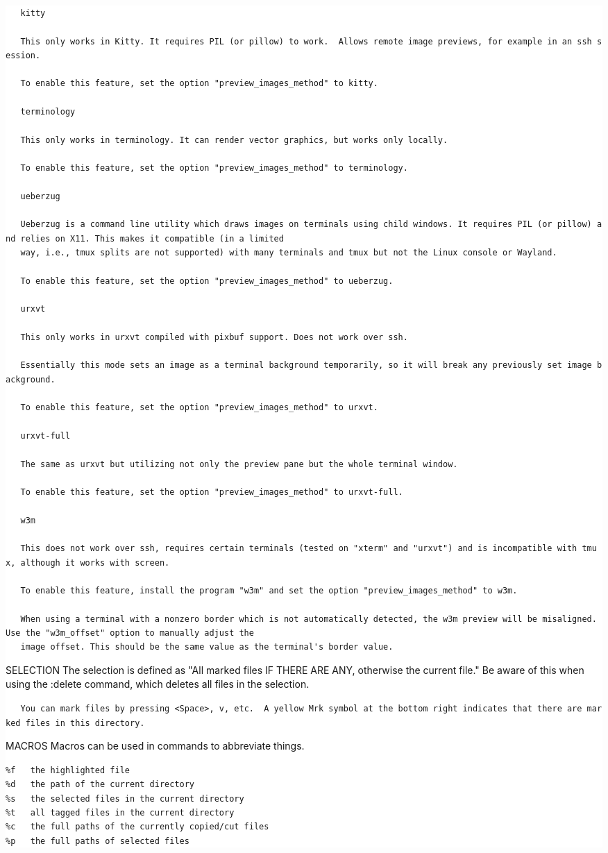        kitty

       This only works in Kitty. It requires PIL (or pillow) to work.  Allows remote image previews, for example in an ssh session.

       To enable this feature, set the option "preview_images_method" to kitty.

       terminology

       This only works in terminology. It can render vector graphics, but works only locally.

       To enable this feature, set the option "preview_images_method" to terminology.

       ueberzug

       Ueberzug is a command line utility which draws images on terminals using child windows. It requires PIL (or pillow) and relies on X11. This makes it compatible (in a limited
       way, i.e., tmux splits are not supported) with many terminals and tmux but not the Linux console or Wayland.

       To enable this feature, set the option "preview_images_method" to ueberzug.

       urxvt

       This only works in urxvt compiled with pixbuf support. Does not work over ssh.

       Essentially this mode sets an image as a terminal background temporarily, so it will break any previously set image background.

       To enable this feature, set the option "preview_images_method" to urxvt.

       urxvt-full

       The same as urxvt but utilizing not only the preview pane but the whole terminal window.

       To enable this feature, set the option "preview_images_method" to urxvt-full.

       w3m

       This does not work over ssh, requires certain terminals (tested on "xterm" and "urxvt") and is incompatible with tmux, although it works with screen.

       To enable this feature, install the program "w3m" and set the option "preview_images_method" to w3m.

       When using a terminal with a nonzero border which is not automatically detected, the w3m preview will be misaligned.  Use the "w3m_offset" option to manually adjust the
       image offset. This should be the same value as the terminal's border value.

   SELECTION
       The selection is defined as "All marked files IF THERE ARE ANY, otherwise the current file."  Be aware of this when using the :delete command, which deletes all files in the
       selection.

       You can mark files by pressing <Space>, v, etc.	A yellow Mrk symbol at the bottom right indicates that there are marked files in this directory.

   MACROS
       Macros can be used in commands to abbreviate things.

	%f   the highlighted file
	%d   the path of the current directory
	%s   the selected files in the current directory
	%t   all tagged files in the current directory
	%c   the full paths of the currently copied/cut files
	%p   the full paths of selected files
